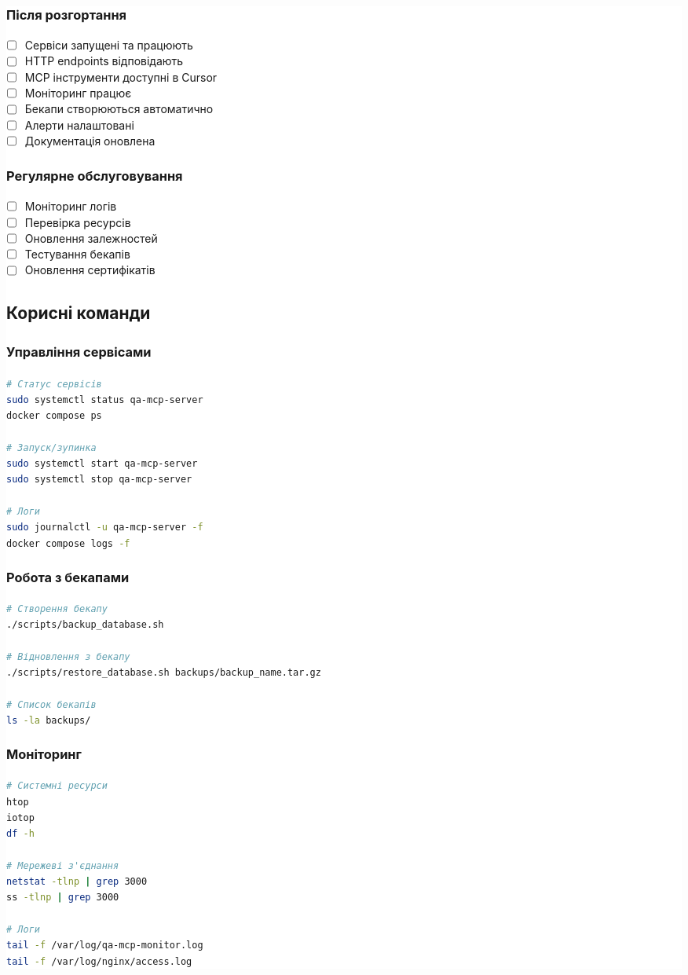 ### Після розгортання
- [ ] Сервіси запущені та працюють
- [ ] HTTP endpoints відповідають
- [ ] MCP інструменти доступні в Cursor
- [ ] Моніторинг працює
- [ ] Бекапи створюються автоматично
- [ ] Алерти налаштовані
- [ ] Документація оновлена

### Регулярне обслуговування
- [ ] Моніторинг логів
- [ ] Перевірка ресурсів
- [ ] Оновлення залежностей
- [ ] Тестування бекапів
- [ ] Оновлення сертифікатів

## Корисні команди

### Управління сервісами
```bash
# Статус сервісів
sudo systemctl status qa-mcp-server
docker compose ps

# Запуск/зупинка
sudo systemctl start qa-mcp-server
sudo systemctl stop qa-mcp-server

# Логи
sudo journalctl -u qa-mcp-server -f
docker compose logs -f
```

### Робота з бекапами
```bash
# Створення бекапу
./scripts/backup_database.sh

# Відновлення з бекапу
./scripts/restore_database.sh backups/backup_name.tar.gz

# Список бекапів
ls -la backups/
```

### Моніторинг
```bash
# Системні ресурси
htop
iotop
df -h

# Мережеві з'єднання
netstat -tlnp | grep 3000
ss -tlnp | grep 3000

# Логи
tail -f /var/log/qa-mcp-monitor.log
tail -f /var/log/nginx/access.log
```
